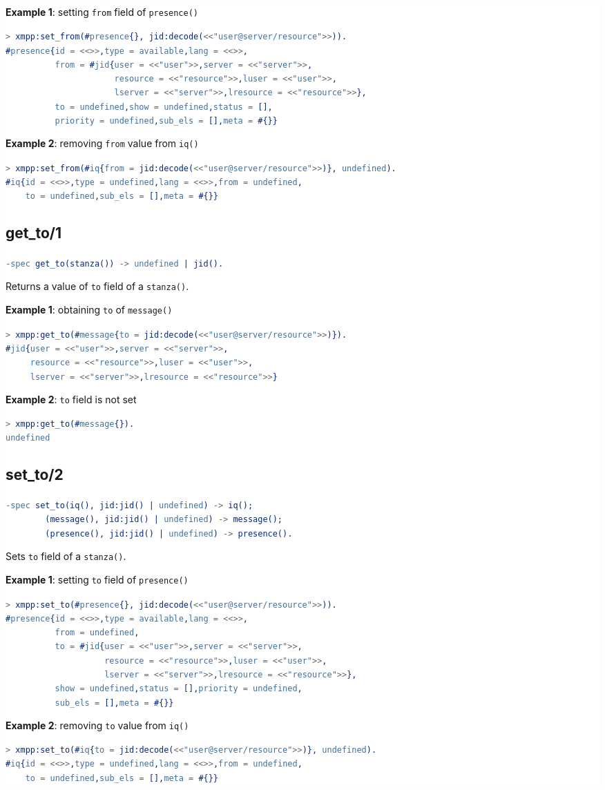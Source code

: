 **Example 1**: setting `from` field of `presence()`
```erlang
> xmpp:set_from(#presence{}, jid:decode(<<"user@server/resource">>)).
#presence{id = <<>>,type = available,lang = <<>>,
          from = #jid{user = <<"user">>,server = <<"server">>,
                      resource = <<"resource">>,luser = <<"user">>,
                      lserver = <<"server">>,lresource = <<"resource">>},
          to = undefined,show = undefined,status = [],
          priority = undefined,sub_els = [],meta = #{}}
```
**Example 2**: removing `from` value from `iq()`
```erlang
> xmpp:set_from(#iq{from = jid:decode(<<"user@server/resource">>)}, undefined).
#iq{id = <<>>,type = undefined,lang = <<>>,from = undefined,
    to = undefined,sub_els = [],meta = #{}}
```

## get_to/1
```erlang
-spec get_to(stanza()) -> undefined | jid().
```
Returns a value of `to` field of a `stanza()`.

**Example 1**: obtaining `to` of `message()`
```erlang
> xmpp:get_to(#message{to = jid:decode(<<"user@server/resource">>)}).    
#jid{user = <<"user">>,server = <<"server">>,
     resource = <<"resource">>,luser = <<"user">>,
     lserver = <<"server">>,lresource = <<"resource">>}
```
**Example 2**: `to` field is not set
```erlang
> xmpp:get_to(#message{}).
undefined
```

## set_to/2
```erlang
-spec set_to(iq(), jid:jid() | undefined) -> iq();
	    (message(), jid:jid() | undefined) -> message();
	    (presence(), jid:jid() | undefined) -> presence().
```
Sets `to` field of a `stanza()`.

**Example 1**: setting `to` field of `presence()`
```erlang
> xmpp:set_to(#presence{}, jid:decode(<<"user@server/resource">>)).
#presence{id = <<>>,type = available,lang = <<>>,
          from = undefined,
          to = #jid{user = <<"user">>,server = <<"server">>,
                    resource = <<"resource">>,luser = <<"user">>,
                    lserver = <<"server">>,lresource = <<"resource">>},
          show = undefined,status = [],priority = undefined,
          sub_els = [],meta = #{}}
```
**Example 2**: removing `to` value from `iq()`
```erlang
> xmpp:set_to(#iq{to = jid:decode(<<"user@server/resource">>)}, undefined).  
#iq{id = <<>>,type = undefined,lang = <<>>,from = undefined,
    to = undefined,sub_els = [],meta = #{}}
```
